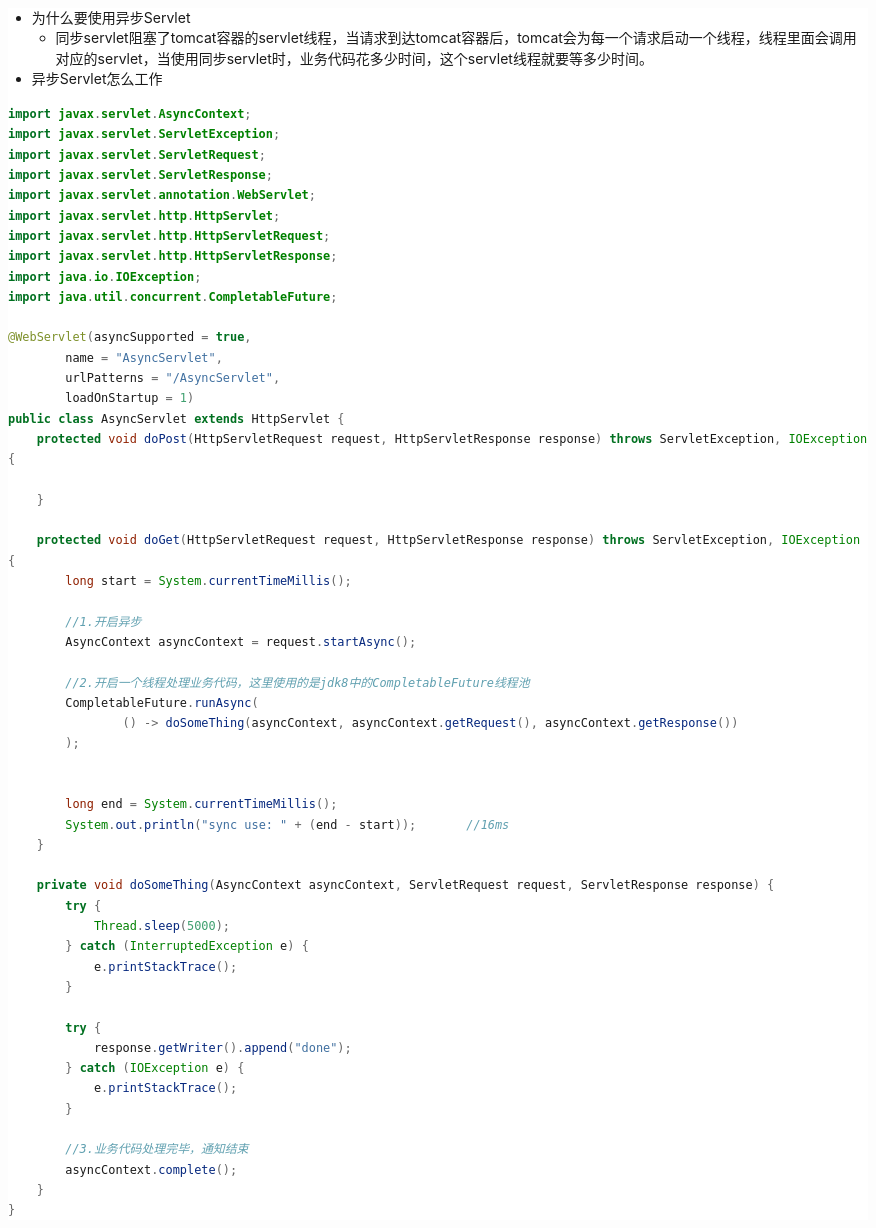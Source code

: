 

* 为什么要使用异步Servlet
  * 同步servlet阻塞了tomcat容器的servlet线程，当请求到达tomcat容器后，tomcat会为每一个请求启动一个线程，线程里面会调用对应的servlet，当使用同步servlet时，业务代码花多少时间，这个servlet线程就要等多少时间。
* 异步Servlet怎么工作

```java
import javax.servlet.AsyncContext;
import javax.servlet.ServletException;
import javax.servlet.ServletRequest;
import javax.servlet.ServletResponse;
import javax.servlet.annotation.WebServlet;
import javax.servlet.http.HttpServlet;
import javax.servlet.http.HttpServletRequest;
import javax.servlet.http.HttpServletResponse;
import java.io.IOException;
import java.util.concurrent.CompletableFuture;

@WebServlet(asyncSupported = true,
        name = "AsyncServlet",
        urlPatterns = "/AsyncServlet",
        loadOnStartup = 1)
public class AsyncServlet extends HttpServlet {
    protected void doPost(HttpServletRequest request, HttpServletResponse response) throws ServletException, IOException {

    }

    protected void doGet(HttpServletRequest request, HttpServletResponse response) throws ServletException, IOException {
        long start = System.currentTimeMillis();

        //1.开启异步
        AsyncContext asyncContext = request.startAsync();

        //2.开启一个线程处理业务代码，这里使用的是jdk8中的CompletableFuture线程池
        CompletableFuture.runAsync(
                () -> doSomeThing(asyncContext, asyncContext.getRequest(), asyncContext.getResponse())
        );


        long end = System.currentTimeMillis();
        System.out.println("sync use: " + (end - start));		//16ms
    }

    private void doSomeThing(AsyncContext asyncContext, ServletRequest request, ServletResponse response) {
        try {
            Thread.sleep(5000);
        } catch (InterruptedException e) {
            e.printStackTrace();
        }

        try {
            response.getWriter().append("done");
        } catch (IOException e) {
            e.printStackTrace();
        }

        //3.业务代码处理完毕，通知结束
        asyncContext.complete();
    }
}
```